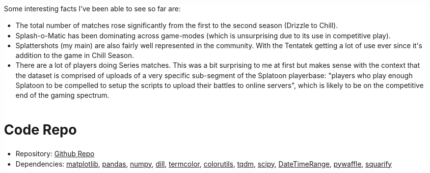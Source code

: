 Some interesting facts I've been able to see so far are:

*  The total number of matches rose significantly from the first to the second season (Drizzle to Chill).
*  Splash-o-Matic has been dominating across game-modes (which is unsurprising due to its use in competitive play).
*  Splattershots (my main) are also fairly well represented in the community. With the Tentatek getting a lot of use ever since it's addition to the game in Chill Season.
*  There are a lot of players doing Series matches. This was a bit surprising to me at first but makes sense with the context that the dataset is comprised of uploads of a very specific sub-segment of the Splatoon playerbase: "players who play enough Splatoon to be compelled to setup the scripts to upload their battles to online servers", which is likely to be on the competitive end of the gaming spectrum.

# Code Repo

* Repository: [Github Repo](https://github.com/Chipdelmal/SplatStats)
* Dependencies: [matplotlib](https://matplotlib.org/), [pandas](https://pandas.pydata.org/), [numpy](https://numpy.org/), [dill](https://pypi.org/project/dill/), [termcolor](https://pypi.org/project/termcolor/), [colorutils](https://pypi.org/project/colorutils/), [tqdm](https://pypi.org/project/tqdm/), [scipy](https://pypi.org/project/scipy/), [DateTimeRange](https://pypi.org/project/DateTimeRange/), [pywaffle](https://pypi.org/project/pywaffle/), [squarify](https://pypi.org/project/squarify/)